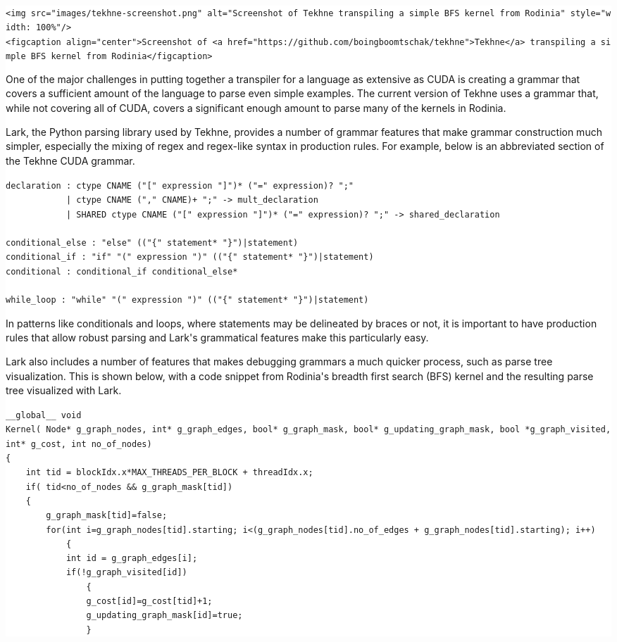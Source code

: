     <img src="images/tekhne-screenshot.png" alt="Screenshot of Tekhne transpiling a simple BFS kernel from Rodinia" style="width: 100%"/>
    <figcaption align="center">Screenshot of <a href="https://github.com/boingboomtschak/tekhne">Tekhne</a> transpiling a simple BFS kernel from Rodinia</figcaption>
</figure>

One of the major challenges in putting together a transpiler for a language as extensive as CUDA is creating a grammar that covers a sufficient amount of the language to parse even simple examples. The current version of Tekhne uses a grammar that, while not covering all of CUDA, covers a significant enough amount to parse many of the kernels in Rodinia. 

Lark, the Python parsing library used by Tekhne, provides a number of grammar features that make grammar construction much simpler, especially the mixing of regex and regex-like syntax in production rules. For example, below is an abbreviated section of the Tekhne CUDA grammar.

```
declaration : ctype CNAME ("[" expression "]")* ("=" expression)? ";"
            | ctype CNAME ("," CNAME)+ ";" -> mult_declaration
            | SHARED ctype CNAME ("[" expression "]")* ("=" expression)? ";" -> shared_declaration

conditional_else : "else" (("{" statement* "}")|statement)
conditional_if : "if" "(" expression ")" (("{" statement* "}")|statement)
conditional : conditional_if conditional_else*

while_loop : "while" "(" expression ")" (("{" statement* "}")|statement)
```

In patterns like conditionals and loops, where statements may be delineated by braces or not, it is important to have production rules that allow robust parsing and Lark's grammatical features make this particularly easy. 

Lark also includes a number of features that makes debugging grammars a much quicker process, such as parse tree visualization. This is shown below, with a code snippet from Rodinia's breadth first search (BFS) kernel and the resulting parse tree visualized with Lark.

```cuda
__global__ void
Kernel( Node* g_graph_nodes, int* g_graph_edges, bool* g_graph_mask, bool* g_updating_graph_mask, bool *g_graph_visited, int* g_cost, int no_of_nodes) 
{
	int tid = blockIdx.x*MAX_THREADS_PER_BLOCK + threadIdx.x;
	if( tid<no_of_nodes && g_graph_mask[tid])
	{
		g_graph_mask[tid]=false;
		for(int i=g_graph_nodes[tid].starting; i<(g_graph_nodes[tid].no_of_edges + g_graph_nodes[tid].starting); i++)
			{
			int id = g_graph_edges[i];
			if(!g_graph_visited[id])
				{
				g_cost[id]=g_cost[tid]+1;
				g_updating_graph_mask[id]=true;
				}
```
